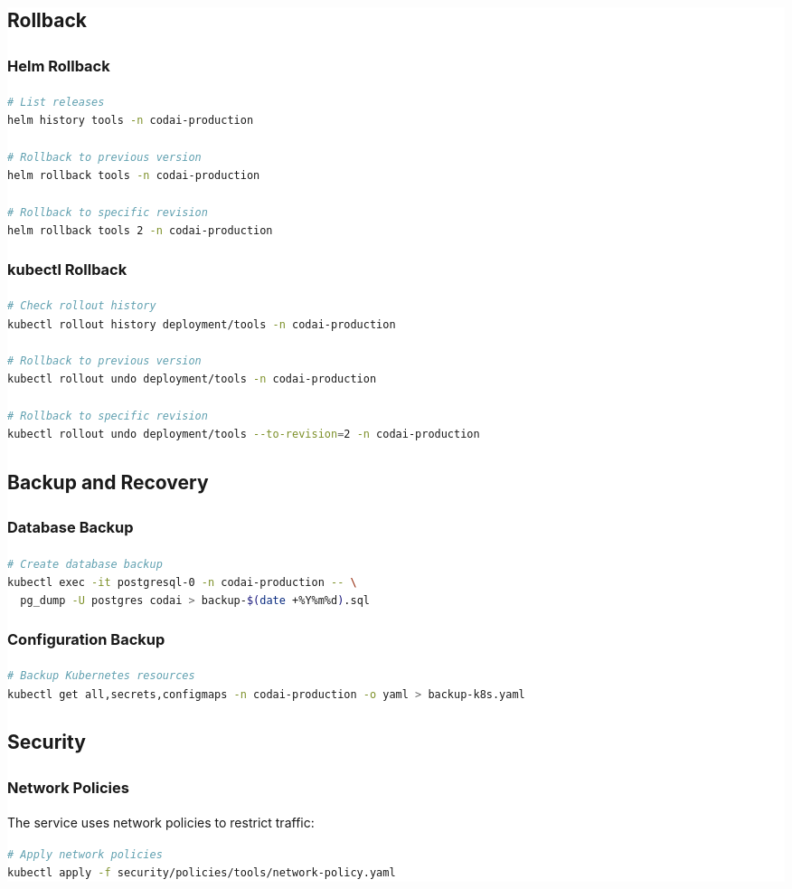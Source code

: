 ## Rollback

### Helm Rollback

```bash
# List releases
helm history tools -n codai-production

# Rollback to previous version
helm rollback tools -n codai-production

# Rollback to specific revision
helm rollback tools 2 -n codai-production
```

### kubectl Rollback

```bash
# Check rollout history
kubectl rollout history deployment/tools -n codai-production

# Rollback to previous version
kubectl rollout undo deployment/tools -n codai-production

# Rollback to specific revision
kubectl rollout undo deployment/tools --to-revision=2 -n codai-production
```

## Backup and Recovery

### Database Backup

```bash
# Create database backup
kubectl exec -it postgresql-0 -n codai-production -- \
  pg_dump -U postgres codai > backup-$(date +%Y%m%d).sql
```

### Configuration Backup

```bash
# Backup Kubernetes resources
kubectl get all,secrets,configmaps -n codai-production -o yaml > backup-k8s.yaml
```

## Security

### Network Policies

The service uses network policies to restrict traffic:

```bash
# Apply network policies
kubectl apply -f security/policies/tools/network-policy.yaml
```
